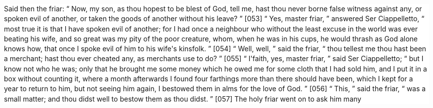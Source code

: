   Said then the friar:
  <q direct="unspecified">
   Now, my son, as thou hopest to
	  be blest of God, tell me, hast thou never borne false witness against
	  any, or spoken evil of another, or taken the goods of another without
	  his leave?
  </q>
  <a name="p01010053">
   [053]
  </a>
  <q direct="unspecified">
   Yes, master friar,
  </q>
  answered Ser Ciappelletto,
  <q direct="unspecified">
   most
	  true it is that I have spoken evil of another; for I had once a neighbour
	  who without the least excuse in the world was ever beating his
	  wife, and so great was my pity of the poor creature, whom, when he
	  was in his cups, he would thrash as God alone knows how, that once I
   spoke evil of him to his wife's kinsfolk.
  </q>
  <a name="p01010054">
   [054]
  </a>
  <q direct="unspecified">
   Well, well,
  </q>
  said the
	friar,
  <q direct="unspecified">
   thou tellest me thou hast been a merchant; hast thou ever
	  cheated any, as merchants use to do?
  </q>
  <a name="p01010055">
   [055]
  </a>
  <q direct="unspecified">
   I'faith, yes, master friar,
  </q>
  said Ser Ciappelletto;
  <q direct="unspecified">
   but I know not who he was; only that he
	  brought me some money which he owed me for some cloth that
	  I had sold him, and I put it in a box without counting it, where
	  a month afterwards I found four farthings more than there should
	  have been, which I kept for a year to return to him, but not seeing
	  him again, I bestowed them in alms for the love of God.
  </q>
  <a name="p01010056">
   [056]
  </a>
  <q direct="unspecified">
   This,
  </q>
  said the friar,
  <q direct="unspecified">
   was a small matter; and thou didst well to bestow
	  them as thou didst.
  </q>
  <a name="p01010057">
   [057]
  </a>
  The holy friar went on to ask him many